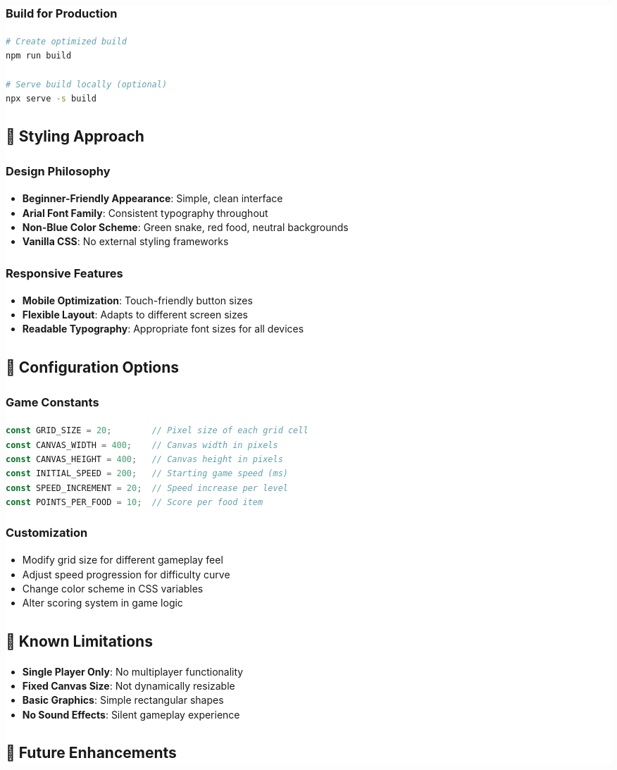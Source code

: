 
### Build for Production
```bash
# Create optimized build
npm run build

# Serve build locally (optional)
npx serve -s build
```

## 🎨 Styling Approach

### Design Philosophy
- **Beginner-Friendly Appearance**: Simple, clean interface
- **Arial Font Family**: Consistent typography throughout
- **Non-Blue Color Scheme**: Green snake, red food, neutral backgrounds
- **Vanilla CSS**: No external styling frameworks

### Responsive Features
- **Mobile Optimization**: Touch-friendly button sizes
- **Flexible Layout**: Adapts to different screen sizes
- **Readable Typography**: Appropriate font sizes for all devices

## 🔧 Configuration Options

### Game Constants
```javascript
const GRID_SIZE = 20;        // Pixel size of each grid cell
const CANVAS_WIDTH = 400;    // Canvas width in pixels
const CANVAS_HEIGHT = 400;   // Canvas height in pixels
const INITIAL_SPEED = 200;   // Starting game speed (ms)
const SPEED_INCREMENT = 20;  // Speed increase per level
const POINTS_PER_FOOD = 10;  // Score per food item
```

### Customization
- Modify grid size for different gameplay feel
- Adjust speed progression for difficulty curve
- Change color scheme in CSS variables
- Alter scoring system in game logic

## 🐛 Known Limitations

- **Single Player Only**: No multiplayer functionality
- **Fixed Canvas Size**: Not dynamically resizable
- **Basic Graphics**: Simple rectangular shapes
- **No Sound Effects**: Silent gameplay experience

## 🔮 Future Enhancements
